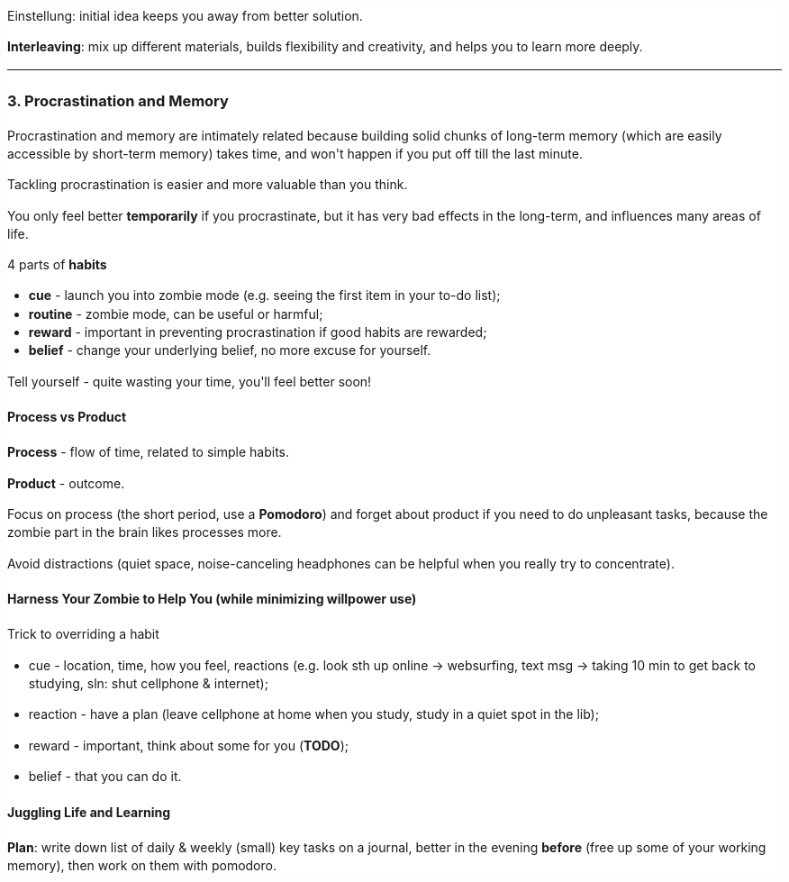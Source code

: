 Einstellung: initial idea keeps you away from better solution. 

**Interleaving**: mix up different materials, builds flexibility and creativity, and helps you to learn more deeply. 


-------------------------

### 3. Procrastination and Memory

Procrastination and memory are intimately related because building solid chunks of long-term memory (which are easily accessible by short-term memory) takes time, and won't happen if you put off till the last minute. 

Tackling procrastination is easier and more valuable than you think. 

You only feel better **temporarily** if you procrastinate, but it has very bad effects in the long-term, and influences many areas of life. 

4 parts of **habits**

* **cue** - launch you into zombie mode (e.g. seeing the first item in your to-do list); 
* **routine** - zombie mode, can be useful or harmful; 
* **reward** - important in preventing procrastination if good habits are rewarded; 
* **belief** - change your underlying belief, no more excuse for yourself. 

Tell yourself - quite wasting your time, you'll feel better soon! 

#### Process vs Product

**Process** - flow of time, related to simple habits.

**Product** - outcome. 

Focus on process (the short period, use a **Pomodoro**) and forget about product if you need to do unpleasant tasks, because the zombie part in the brain likes processes more. 

Avoid distractions (quiet space, noise-canceling headphones can be helpful when you really try to concentrate). 


#### Harness Your Zombie to Help You (while minimizing willpower use) 

Trick to overriding a habit

* cue - location, time, how you feel, reactions (e.g. look sth up online -> websurfing, text msg -> taking 10 min to get back to studying, sln: shut cellphone & internet); 

* reaction - have a plan (leave cellphone at home when you study, study in a quiet spot in the lib); 

* reward - important, think about some for you (**TODO**); 

* belief - that you can do it. 

#### Juggling Life and Learning

**Plan**: write down list of daily & weekly (small) key tasks on a journal, better in the evening **before** (free up some of your working memory), then work on them with pomodoro. 
